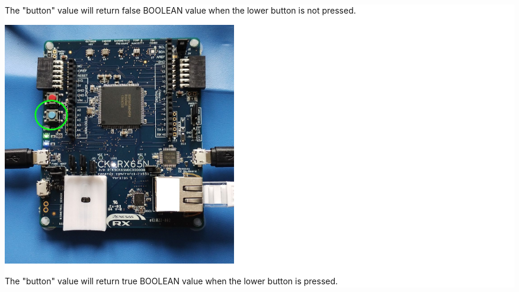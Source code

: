 The "button" value will return false BOOLEAN value when the lower button is not
pressed. 

<img style="width:45%; height:auto" src="./assets/ck-rx65n/IMG_20230316_120246661-crop-user-button.jpg"/>

The "button" value will return true BOOLEAN value when the lower button is
pressed.
